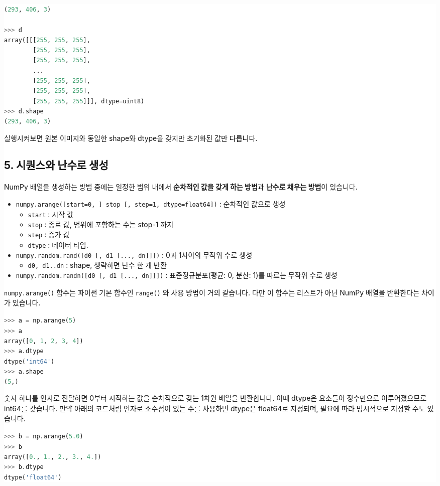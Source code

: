 ```py
(293, 406, 3)

>>> d
array([[[255, 255, 255],
        [255, 255, 255],
        [255, 255, 255],
        ...
        [255, 255, 255],
        [255, 255, 255],
        [255, 255, 255]]], dtype=uint8)
>>> d.shape
(293, 406, 3)
```

실행시켜보면 원본 이미지와 동일한 shape와 dtype을 갖지만 초기화된 값만 다릅니다.



## 5. 시퀀스와 난수로 생성

NumPy 배열을 생성하는 방법 중에는 일정한 범위 내에서 **순차적인 값을 갖게 하는 방법**과 **난수로 채우는 방법**이 있습니다.

* `numpy.arange([start=0, ] stop [, step=1, dtype=float64])` : 순차적인 값으로 생성
    * `start` : 시작 값
    * `stop` : 종료 값, 범위에 포함하는 수는 stop-1 까지
    * `step` : 증가 값
    * `dtype` : 데이터 타입.
* `numpy.random.rand([d0 [, d1 [..., dn]]])` : 0과 1사이의 무작위 수로 생성
    * `d0, d1..dn` : shape, 생략하면 난수 한 개 반환
* `numpy.random.randn([d0 [, d1 [..., dn]]])` : 표준정규분포(평균: 0, 분산: 1)를 따르는 무작위 수로 생성

`numpy.arange()` 함수는 파이썬 기본 함수인 `range()` 와 사용 방법이 거의 같습니다. 다만 이 함수는 리스트가 아닌 NumPy 배열을 반환한다는 차이가 있습니다.

```py
>>> a = np.arange(5)
>>> a
array([0, 1, 2, 3, 4])
>>> a.dtype
dtype('int64')
>>> a.shape
(5,)
```

숫자 하나를 인자로 전달하면 0부터 시작하는 값을 순차적으로 갖는 1차원 배열을 반환합니다. 이때 dtype은 요소들이 정수만으로 이루어졌으므로 int64를 갖습니다. 만약 아래의 코드처럼 인자로 소수점이 있는 수를 사용하면 dtype은 float64로 지정되며, 필요에 따라 명시적으로 지정할 수도 있습니다.

```py
>>> b = np.arange(5.0)
>>> b
array([0., 1., 2., 3., 4.])
>>> b.dtype
dtype('float64')
```
